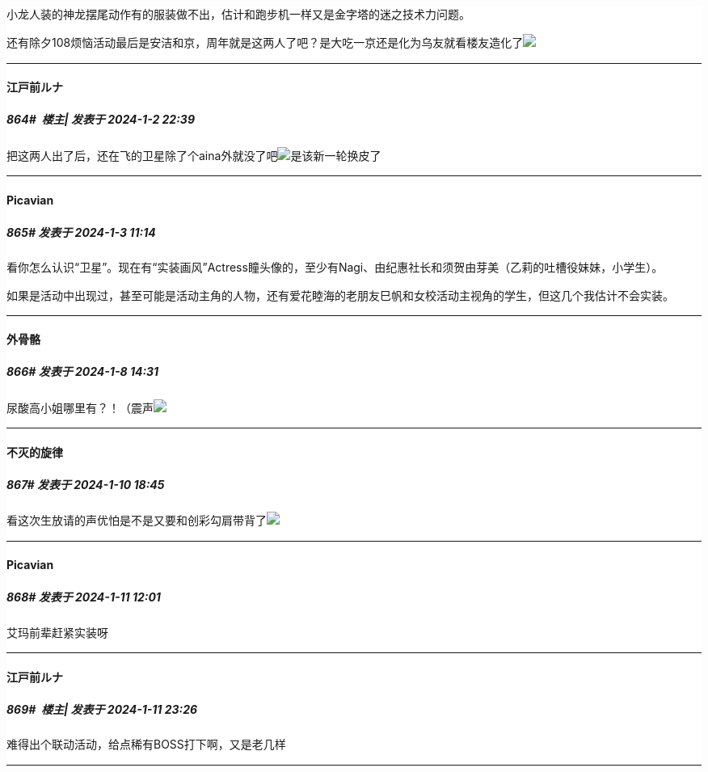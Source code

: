 小龙人装的神龙摆尾动作有的服装做不出，估计和跑步机一样又是金字塔的迷之技术力问题。

还有除夕108烦恼活动最后是安洁和京，周年就是这两人了吧？是大吃一京还是化为乌友就看楼友造化了<img src="https://static.saraba1st.com/image/smiley/face2017/067.png" referrerpolicy="no-referrer">

*****

####  江戸前ルナ  
##### 864#         楼主| 发表于 2024-1-2 22:39

把这两人出了后，还在飞的卫星除了个aina外就没了吧<img src="https://static.saraba1st.com/image/smiley/face2017/067.png" referrerpolicy="no-referrer">是该新一轮换皮了


*****

####  Picavian  
##### 865#       发表于 2024-1-3 11:14

看你怎么认识“卫星”。现在有“实装画风”Actress瞳头像的，至少有Nagi、由纪惠社长和须贺由芽美（乙莉的吐槽役妹妹，小学生）。

如果是活动中出现过，甚至可能是活动主角的人物，还有爱花睦海的老朋友巳帆和女校活动主视角的学生，但这几个我估计不会实装。

*****

####  外骨骼  
##### 866#       发表于 2024-1-8 14:31

尿酸高小姐哪里有？！（震声<img src="https://static.saraba1st.com/image/smiley/face2017/112.png" referrerpolicy="no-referrer">


*****

####  不灭的旋律  
##### 867#       发表于 2024-1-10 18:45

看这次生放请的声优怕是不是又要和创彩勾肩带背了<img src="https://static.saraba1st.com/image/smiley/face2017/067.png" referrerpolicy="no-referrer">


*****

####  Picavian  
##### 868#       发表于 2024-1-11 12:01

艾玛前辈赶紧实装呀


*****

####  江戸前ルナ  
##### 869#         楼主| 发表于 2024-1-11 23:26

难得出个联动活动，给点稀有BOSS打下啊，又是老几样


*****
